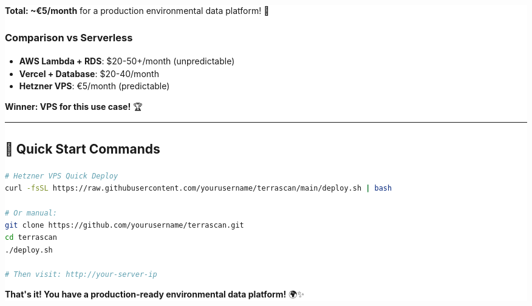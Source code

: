 **Total: ~€5/month** for a production environmental data platform! 🎉

### **Comparison vs Serverless**
- **AWS Lambda + RDS**: $20-50+/month (unpredictable)
- **Vercel + Database**: $20-40/month  
- **Hetzner VPS**: €5/month (predictable)

**Winner: VPS for this use case!** 🏆

---

## **🚀 Quick Start Commands**

```bash
# Hetzner VPS Quick Deploy
curl -fsSL https://raw.githubusercontent.com/yourusername/terrascan/main/deploy.sh | bash

# Or manual:
git clone https://github.com/yourusername/terrascan.git
cd terrascan
./deploy.sh

# Then visit: http://your-server-ip
```

**That's it! You have a production-ready environmental data platform!** 🌍✨ 

